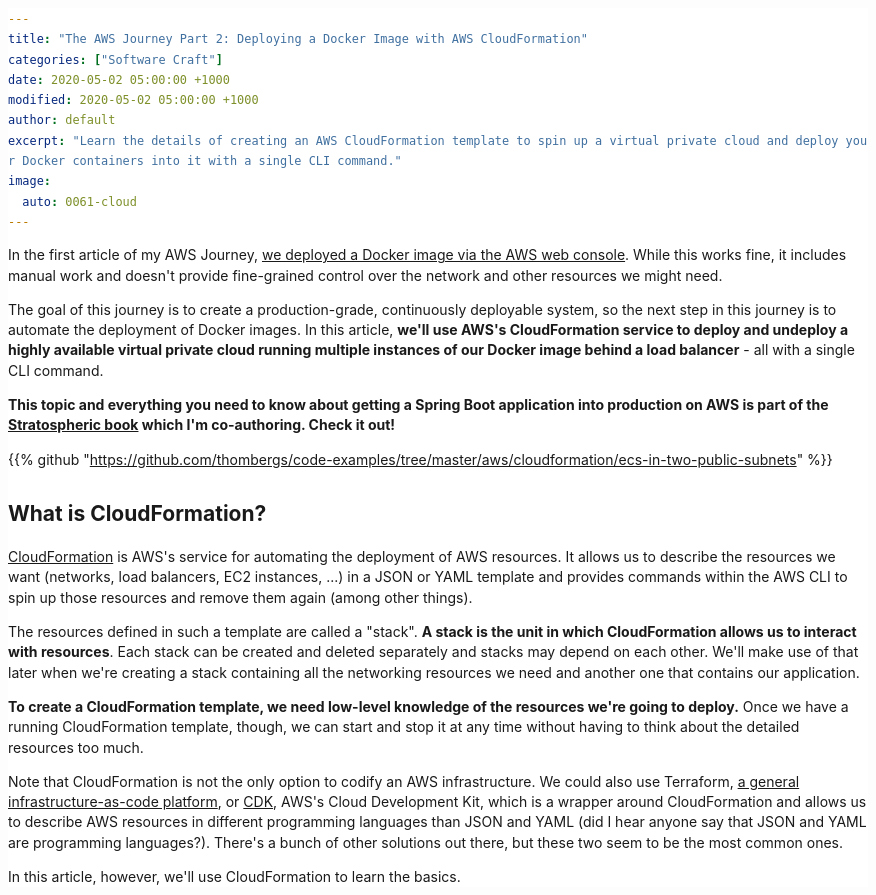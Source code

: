 ```yaml
---
title: "The AWS Journey Part 2: Deploying a Docker Image with AWS CloudFormation"
categories: ["Software Craft"]
date: 2020-05-02 05:00:00 +1000
modified: 2020-05-02 05:00:00 +1000
author: default
excerpt: "Learn the details of creating an AWS CloudFormation template to spin up a virtual private cloud and deploy your Docker containers into it with a single CLI command."
image:
  auto: 0061-cloud
---
```


In the first article of my AWS Journey, [we deployed a Docker image via the AWS web console](/aws-deploy-docker-image-via-web-console/). While this works fine, it includes manual work and doesn't provide fine-grained control over the network and other resources we might need.

The goal of this journey is to create a production-grade, continuously deployable system, so the next step in this journey is to automate the deployment of Docker images. In this article, **we'll use AWS's CloudFormation service to deploy and undeploy a highly available virtual private cloud running multiple instances of our Docker image behind a load balancer** - all with a single CLI command. 

**This topic and everything you need to know about getting a Spring Boot application into production on AWS is part of the [Stratospheric book](https://stratospheric.dev) which I'm co-authoring. Check it out!**

{{% github "https://github.com/thombergs/code-examples/tree/master/aws/cloudformation/ecs-in-two-public-subnets" %}}

## What is CloudFormation?

[CloudFormation](https://aws.amazon.com/cloudformation/) is AWS's service for automating the deployment of AWS resources. It allows us to describe the resources we want (networks, load balancers, EC2 instances, ...) in a JSON or YAML template and provides commands within the AWS CLI to spin up those resources and remove them again (among other things).

The resources defined in such a template are called a "stack". **A stack is the unit in which CloudFormation allows us to interact with resources**. Each stack can be created and deleted separately and stacks may depend on each other. We'll make use of that later when we're creating a stack containing all the networking resources we need and another one that contains our application.  

**To create a CloudFormation template, we need low-level knowledge of the resources we're going to deploy.** Once we have a running CloudFormation template, though, we can start and stop it at any time without having to think about the detailed resources too much. 

Note that CloudFormation is not the only option to codify an AWS infrastructure. We could also use Terraform, [a general infrastructure-as-code platform](https://www.terraform.io/), or [CDK](https://docs.aws.amazon.com/cdk/latest/guide/home.html), AWS's Cloud Development Kit, which is a wrapper around CloudFormation and allows us to describe AWS resources in different programming languages than JSON and YAML (did I hear anyone say that JSON and YAML are programming languages?). There's a bunch of other solutions out there, but these two seem to be the most common ones.

In this article, however, we'll use CloudFormation to learn the basics.
